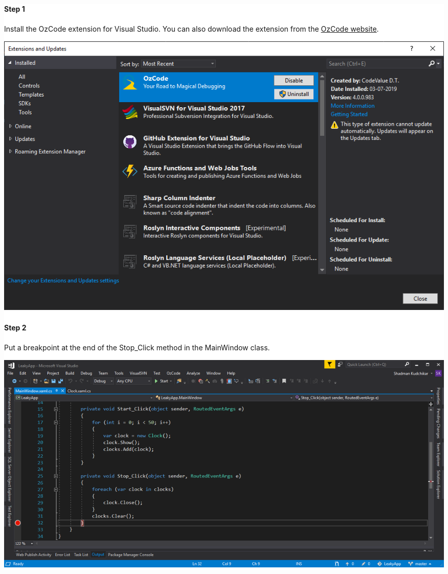 #### Step 1

Install the OzCode extension for Visual Studio. You can also download the extension from the [OzCode website](https://oz-code.com/).

![](/assets/images/memory-analysis-with-ozcode/step1.PNG)

#### Step 2

Put a breakpoint at the end of the Stop_Click method in the MainWindow class.

![](/assets/images/memory-analysis-with-ozcode/step2.PNG)
